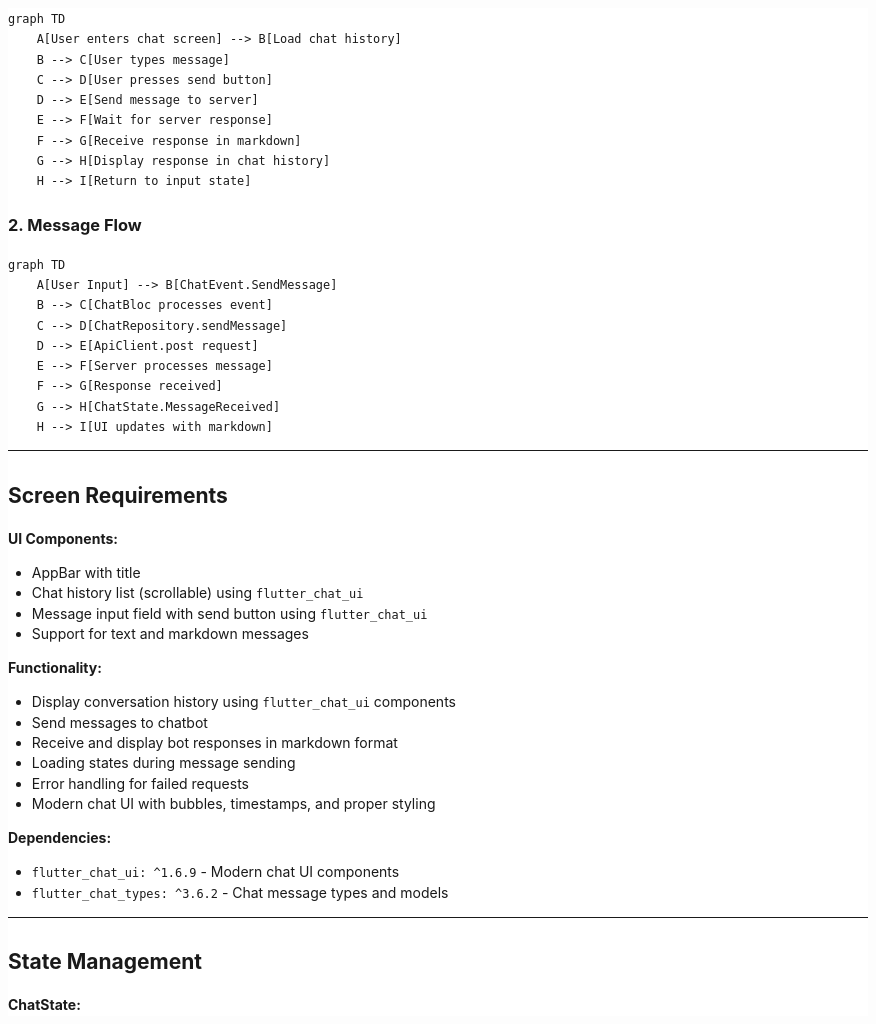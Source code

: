 ```mermaid
graph TD
    A[User enters chat screen] --> B[Load chat history]
    B --> C[User types message]
    C --> D[User presses send button]
    D --> E[Send message to server]
    E --> F[Wait for server response]
    F --> G[Receive response in markdown]
    G --> H[Display response in chat history]
    H --> I[Return to input state]
```

### 2. Message Flow

```mermaid
graph TD
    A[User Input] --> B[ChatEvent.SendMessage]
    B --> C[ChatBloc processes event]
    C --> D[ChatRepository.sendMessage]
    D --> E[ApiClient.post request]
    E --> F[Server processes message]
    F --> G[Response received]
    G --> H[ChatState.MessageReceived]
    H --> I[UI updates with markdown]
```

---

## Screen Requirements

**UI Components:**
- AppBar with title
- Chat history list (scrollable) using `flutter_chat_ui`
- Message input field with send button using `flutter_chat_ui`
- Support for text and markdown messages

**Functionality:**
- Display conversation history using `flutter_chat_ui` components
- Send messages to chatbot
- Receive and display bot responses in markdown format
- Loading states during message sending
- Error handling for failed requests
- Modern chat UI with bubbles, timestamps, and proper styling

**Dependencies:**
- `flutter_chat_ui: ^1.6.9` - Modern chat UI components
- `flutter_chat_types: ^3.6.2` - Chat message types and models

---

## State Management

**ChatState:**
